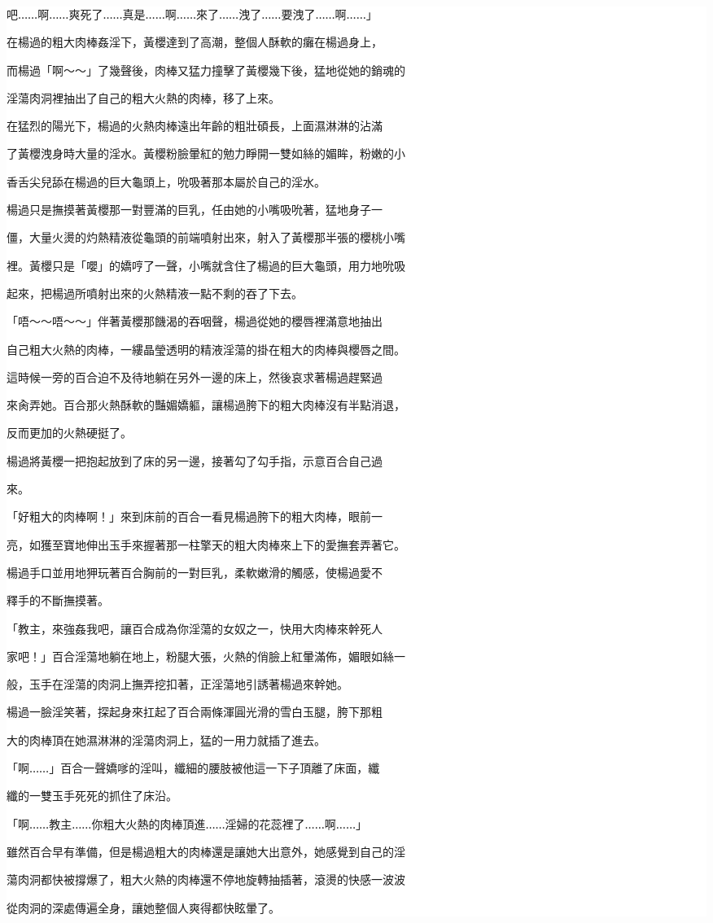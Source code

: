 吧……啊……爽死了……真是……啊……來了……洩了……要洩了……啊……」

在楊過的粗大肉棒姦淫下，黃櫻達到了高潮，整個人酥軟的癱在楊過身上，

而楊過「啊～～」了幾聲後，肉棒又猛力撞擊了黃櫻幾下後，猛地從她的銷魂的

淫蕩肉洞裡抽出了自己的粗大火熱的肉棒，移了上來。

在猛烈的陽光下，楊過的火熱肉棒遠出年齡的粗壯碩長，上面濕淋淋的沾滿

了黃櫻洩身時大量的淫水。黃櫻粉臉暈紅的勉力睜開一雙如絲的媚眸，粉嫩的小

香舌尖兒舔在楊過的巨大龜頭上，吮吸著那本屬於自己的淫水。

楊過只是撫摸著黃櫻那一對豐滿的巨乳，任由她的小嘴吸吮著，猛地身子一

僵，大量火燙的灼熱精液從龜頭的前端噴射出來，射入了黃櫻那半張的櫻桃小嘴

裡。黃櫻只是「嚶」的嬌哼了一聲，小嘴就含住了楊過的巨大龜頭，用力地吮吸

起來，把楊過所噴射出來的火熱精液一點不剩的吞了下去。

「唔～～唔～～」伴著黃櫻那饑渴的吞咽聲，楊過從她的櫻唇裡滿意地抽出

自己粗大火熱的肉棒，一縷晶瑩透明的精液淫蕩的掛在粗大的肉棒與櫻唇之間。

這時候一旁的百合迫不及待地躺在另外一邊的床上，然後哀求著楊過趕緊過

來肏弄她。百合那火熱酥軟的豔媚嬌軀，讓楊過胯下的粗大肉棒沒有半點消退，

反而更加的火熱硬挺了。

楊過將黃櫻一把抱起放到了床的另一邊，接著勾了勾手指，示意百合自己過

來。

「好粗大的肉棒啊！」來到床前的百合一看見楊過胯下的粗大肉棒，眼前一

亮，如獲至寶地伸出玉手來握著那一柱擎天的粗大肉棒來上下的愛撫套弄著它。

楊過手口並用地狎玩著百合胸前的一對巨乳，柔軟嫩滑的觸感，使楊過愛不

釋手的不斷撫摸著。

「教主，來強姦我吧，讓百合成為你淫蕩的女奴之一，快用大肉棒來幹死人

家吧！」百合淫蕩地躺在地上，粉腿大張，火熱的俏臉上紅暈滿佈，媚眼如絲一

般，玉手在淫蕩的肉洞上撫弄挖扣著，正淫蕩地引誘著楊過來幹她。

楊過一臉淫笑著，探起身來扛起了百合兩條渾圓光滑的雪白玉腿，胯下那粗

大的肉棒頂在她濕淋淋的淫蕩肉洞上，猛的一用力就插了進去。

「啊……」百合一聲嬌嗲的淫叫，纖細的腰肢被他這一下子頂離了床面，纖

纖的一雙玉手死死的抓住了床沿。

「啊……教主……你粗大火熱的肉棒頂進……淫婦的花蕊裡了……啊……」

雖然百合早有準備，但是楊過粗大的肉棒還是讓她大出意外，她感覺到自己的淫

蕩肉洞都快被撐爆了，粗大火熱的肉棒還不停地旋轉抽插著，滾燙的快感一波波

從肉洞的深處傳遍全身，讓她整個人爽得都快眩暈了。
